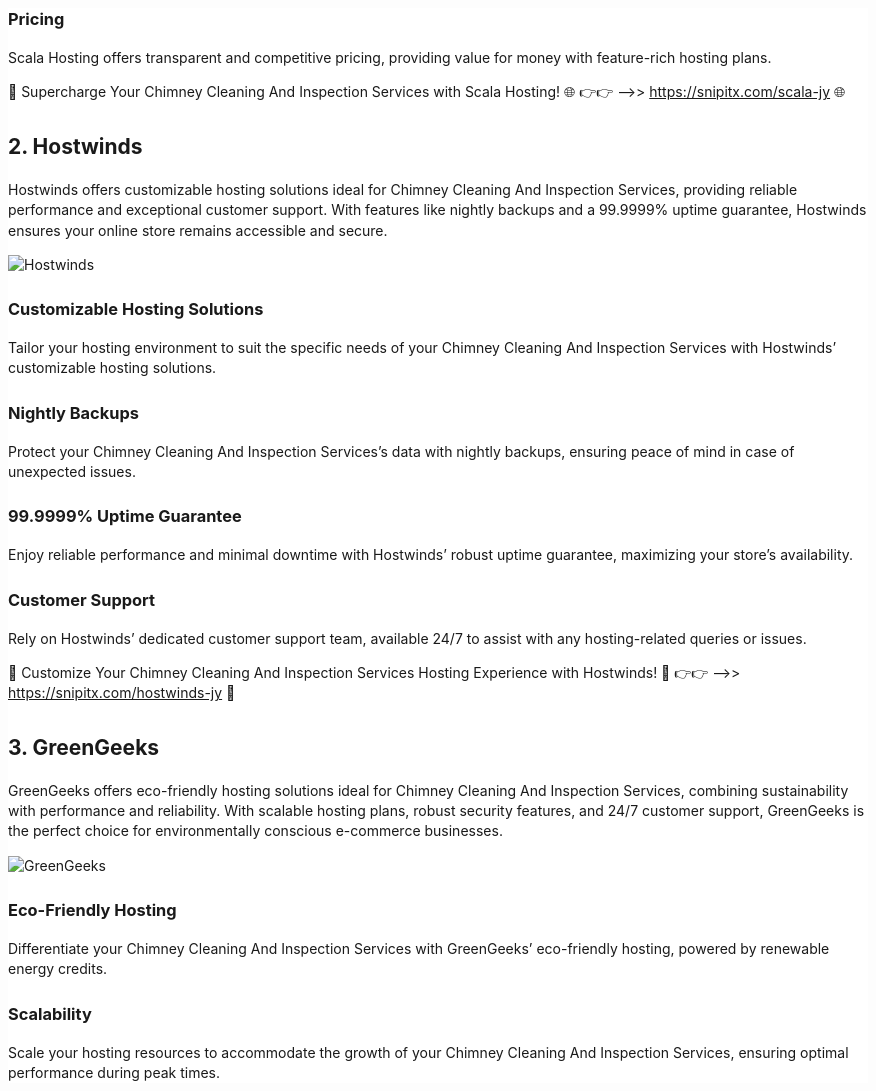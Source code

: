 ### Pricing
Scala Hosting offers transparent and competitive pricing, providing value for money with feature-rich hosting plans.

🚀 Supercharge Your Chimney Cleaning And Inspection Services with Scala Hosting! 🌐
👉👉 -->> https://snipitx.com/scala-jy 🌐

## 2. Hostwinds

Hostwinds offers customizable hosting solutions ideal for Chimney Cleaning And Inspection Services, providing reliable performance and exceptional customer support. With features like nightly backups and a 99.9999% uptime guarantee, Hostwinds ensures your online store remains accessible and secure.

![Hostwinds](https://i.imgur.com/53aSNXx.jpeg "Hostwinds Hosting")

### Customizable Hosting Solutions
Tailor your hosting environment to suit the specific needs of your Chimney Cleaning And Inspection Services with Hostwinds’ customizable hosting solutions.

### Nightly Backups
Protect your Chimney Cleaning And Inspection Services’s data with nightly backups, ensuring peace of mind in case of unexpected issues.

### 99.9999% Uptime Guarantee
Enjoy reliable performance and minimal downtime with Hostwinds’ robust uptime guarantee, maximizing your store’s availability.

### Customer Support
Rely on Hostwinds’ dedicated customer support team, available 24/7 to assist with any hosting-related queries or issues.

🌟 Customize Your Chimney Cleaning And Inspection Services Hosting Experience with Hostwinds! 🚀
👉👉 -->> https://snipitx.com/hostwinds-jy 🚀


## 3. GreenGeeks

GreenGeeks offers eco-friendly hosting solutions ideal for Chimney Cleaning And Inspection Services, combining sustainability with performance and reliability. With scalable hosting plans, robust security features, and 24/7 customer support, GreenGeeks is the perfect choice for environmentally conscious e-commerce businesses.

![GreenGeeks](https://i.imgur.com/eEwuntu.jpg "GreenGeeks Hosting")

### Eco-Friendly Hosting
Differentiate your Chimney Cleaning And Inspection Services with GreenGeeks’ eco-friendly hosting, powered by renewable energy credits.

### Scalability
Scale your hosting resources to accommodate the growth of your Chimney Cleaning And Inspection Services, ensuring optimal performance during peak times.
